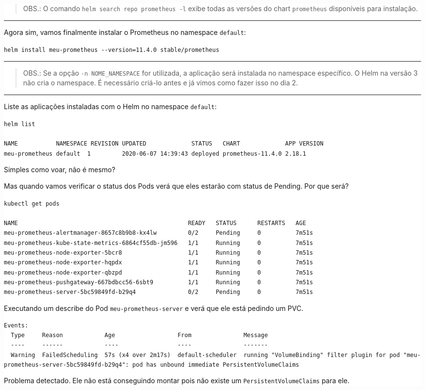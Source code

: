 
> OBS.: O comando ``helm search repo prometheus -l`` exibe todas as versões do chart ``prometheus`` disponíveis para instalação.

---

Agora sim, vamos finalmente instalar o Prometheus no namespace ``default``:

```
helm install meu-prometheus --version=11.4.0 stable/prometheus
```

---

> OBS.: Se a opção ``-n NOME_NAMESPACE`` for utilizada, a aplicação será instalada no namespace específico. O Helm na versão 3 não cria o namespace. É necessário criá-lo antes e já vimos como fazer isso no dia 2.

---

Liste as aplicações instaladas com o Helm no namespace ``default``:

```
helm list

NAME           NAMESPACE REVISION UPDATED             STATUS   CHART             APP VERSION
meu-prometheus default  1         2020-06-07 14:39:43 deployed prometheus-11.4.0 2.18.1
```

Simples como voar, não é mesmo?

Mas quando vamos verificar o status dos Pods verá que eles estarão com status de Pending. Por que será?

```
kubectl get pods

NAME                                                 READY   STATUS      RESTARTS   AGE
meu-prometheus-alertmanager-8657c8b9b8-kx4lw         0/2     Pending     0          7m51s
meu-prometheus-kube-state-metrics-6864cf55db-jm596   1/1     Running     0          7m51s
meu-prometheus-node-exporter-5bcr8                   1/1     Running     0          7m51s
meu-prometheus-node-exporter-hqpdx                   1/1     Running     0          7m51s
meu-prometheus-node-exporter-qbzpd                   1/1     Running     0          7m51s
meu-prometheus-pushgateway-667bdbcc56-6sbt9          1/1     Running     0          7m51s
meu-prometheus-server-5bc59849fd-b29q4               0/2     Pending     0          7m51s
```

Executando um describe do Pod ``meu-prometheus-server`` e verá que ele está pedindo um PVC.

```
Events:
  Type     Reason            Age                  From               Message
  ----     ------            ----                 ----               -------
  Warning  FailedScheduling  57s (x4 over 2m17s)  default-scheduler  running "VolumeBinding" filter plugin for pod "meu-prometheus-server-5bc59849fd-b29q4": pod has unbound immediate PersistentVolumeClaims
```

Problema detectado. Ele não está conseguindo montar pois não existe um ``PersistentVolumeClaims`` para ele.
